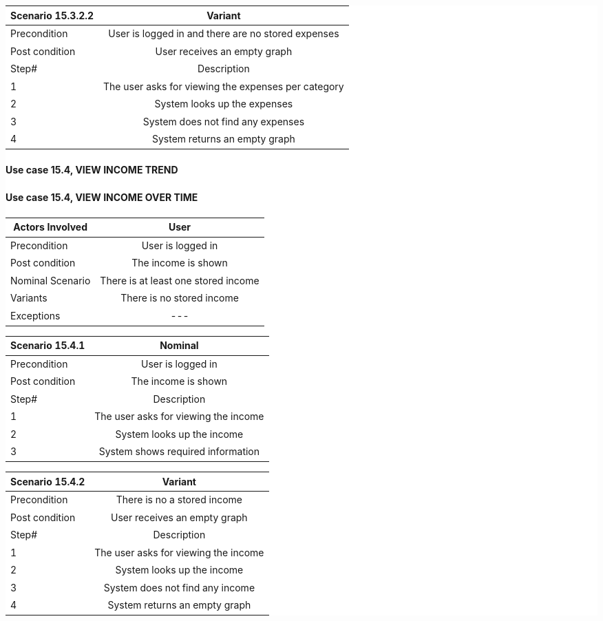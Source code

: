 
| Scenario 15.3.2.2 | Variant |
| ------------- |:-------------:| 
|  Precondition     | User is logged in and there are no stored expenses  |
|  Post condition     | User receives an empty graph |
| Step#        | Description  |
|  1     | The user asks for viewing the expenses per category  |  
|  2     | System looks up the expenses |
|  3     | System does not find any expenses |
|  4     | System returns an empty graph |

#### Use case 15.4, VIEW INCOME TREND
#### Use case 15.4, VIEW INCOME OVER TIME
| Actors Involved        | User |
| ------------- |:-------------:| 
|  Precondition     | User is logged in |
|  Post condition     | The income is shown |
|  Nominal Scenario     | There is at least one stored income |
|  Variants     |  There is no stored income |
|  Exceptions     | --- |


| Scenario 15.4.1 | Nominal |
| ------------- |:-------------:| 
|  Precondition     | User is logged in |
|  Post condition     | The income is shown  |
| Step#        | Description  |
|  1     | The user asks for viewing the income  |  
|  2     | System looks up the income |
|  3     | System shows required information |


| Scenario 15.4.2 | Variant |
| ------------- |:-------------:| 
|  Precondition     | There is no a stored income |
|  Post condition     | User receives an empty graph |
| Step#        | Description  |
|  1     | The user asks for viewing the income  |  
|  2     | System looks up the income |
|  3     | System does not find any income |
|  4     | System returns an empty graph |
